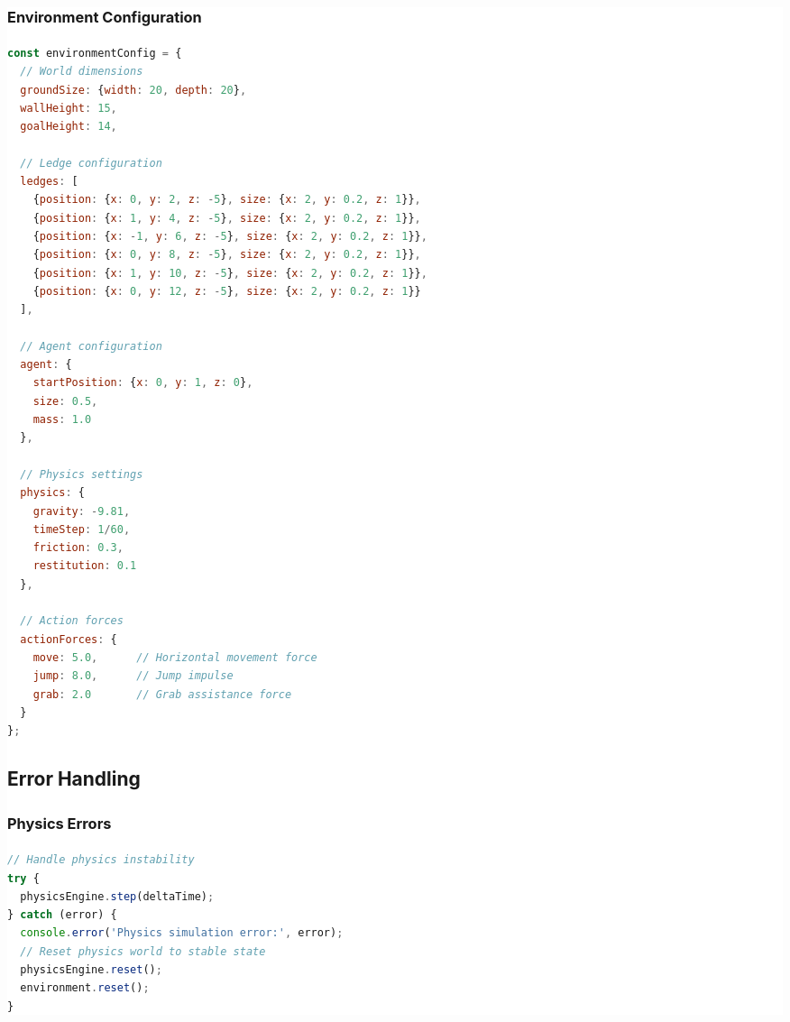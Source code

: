 ### Environment Configuration

```javascript
const environmentConfig = {
  // World dimensions
  groundSize: {width: 20, depth: 20},
  wallHeight: 15,
  goalHeight: 14,
  
  // Ledge configuration
  ledges: [
    {position: {x: 0, y: 2, z: -5}, size: {x: 2, y: 0.2, z: 1}},
    {position: {x: 1, y: 4, z: -5}, size: {x: 2, y: 0.2, z: 1}},
    {position: {x: -1, y: 6, z: -5}, size: {x: 2, y: 0.2, z: 1}},
    {position: {x: 0, y: 8, z: -5}, size: {x: 2, y: 0.2, z: 1}},
    {position: {x: 1, y: 10, z: -5}, size: {x: 2, y: 0.2, z: 1}},
    {position: {x: 0, y: 12, z: -5}, size: {x: 2, y: 0.2, z: 1}}
  ],
  
  // Agent configuration
  agent: {
    startPosition: {x: 0, y: 1, z: 0},
    size: 0.5,
    mass: 1.0
  },
  
  // Physics settings
  physics: {
    gravity: -9.81,
    timeStep: 1/60,
    friction: 0.3,
    restitution: 0.1
  },
  
  // Action forces
  actionForces: {
    move: 5.0,      // Horizontal movement force
    jump: 8.0,      // Jump impulse
    grab: 2.0       // Grab assistance force
  }
};
```

## Error Handling

### Physics Errors

```javascript
// Handle physics instability
try {
  physicsEngine.step(deltaTime);
} catch (error) {
  console.error('Physics simulation error:', error);
  // Reset physics world to stable state
  physicsEngine.reset();
  environment.reset();
}
```
